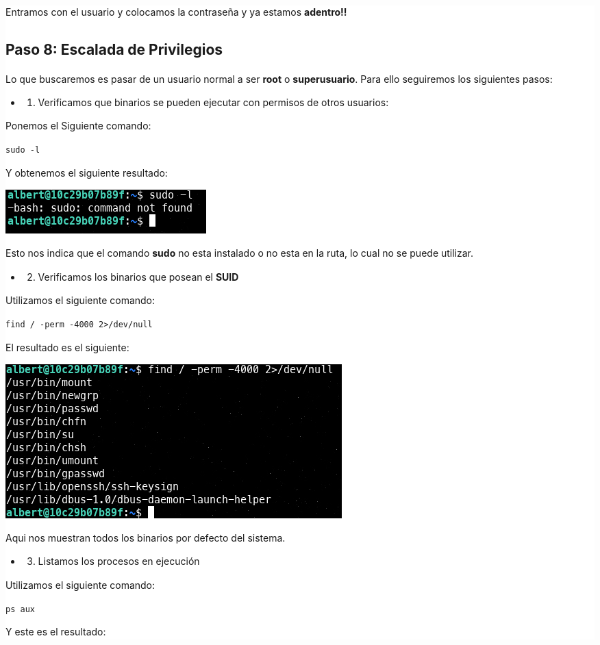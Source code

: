 Entramos con el usuario y colocamos la contraseña y ya estamos **adentro!!**

## Paso 8: Escalada de Privilegios

Lo que buscaremos es pasar de un usuario normal a ser **root** o **superusuario**. Para ello seguiremos los siguientes pasos: 

* 1. Verificamos que binarios se pueden ejecutar con permisos de otros usuarios:

Ponemos el Siguiente comando:

``` 
sudo -l
```

Y obtenemos el siguiente resultado:

![alt text](image-24.png)

Esto nos indica que el comando **sudo** no esta instalado o no esta en la ruta, lo cual no se puede utilizar.

* 2. Verificamos los binarios que posean el **SUID**

Utilizamos el siguiente comando:

``` 
find / -perm -4000 2>/dev/null
```

El resultado es el siguiente:

![alt text](image-25.png)

Aqui nos muestran todos los binarios por defecto del sistema.

* 3. Listamos los procesos en ejecución

Utilizamos el siguiente comando:

``` 
ps aux
```
Y este es el resultado:
